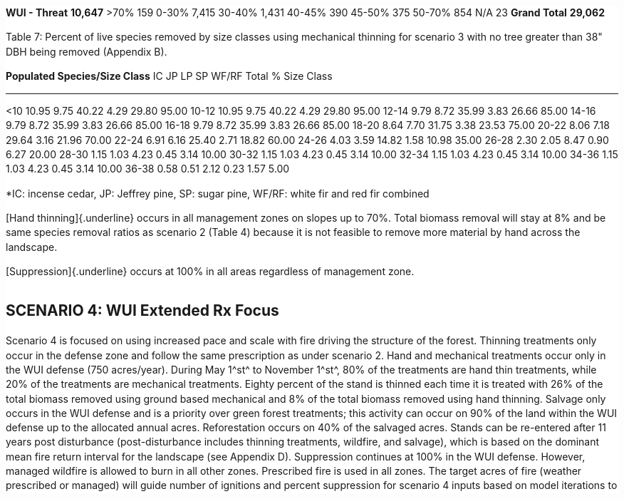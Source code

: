   **WUI - Threat**                **10,647**
  \>70%                           159
  0-30%                           7,415
  30-40%                          1,431
  40-45%                          390
  45-50%                          375
  50-70%                          854
  N/A                             23
  **Grand Total**                 **29,062**

Table 7: Percent of live species removed by size classes using
mechanical thinning for scenario 3 with no tree greater than 38" DBH
being removed (Appendix B).

  **Populated Species/Size Class**   IC      JP     LP      SP     WF/RF   Total % Size Class
  ---------------------------------- ------- ------ ------- ------ ------- --------------------
  \<10                               10.95   9.75   40.22   4.29   29.80   95.00
  10-12                              10.95   9.75   40.22   4.29   29.80   95.00
  12-14                              9.79    8.72   35.99   3.83   26.66   85.00
  14-16                              9.79    8.72   35.99   3.83   26.66   85.00
  16-18                              9.79    8.72   35.99   3.83   26.66   85.00
  18-20                              8.64    7.70   31.75   3.38   23.53   75.00
  20-22                              8.06    7.18   29.64   3.16   21.96   70.00
  22-24                              6.91    6.16   25.40   2.71   18.82   60.00
  24-26                              4.03    3.59   14.82   1.58   10.98   35.00
  26-28                              2.30    2.05   8.47    0.90   6.27    20.00
  28-30                              1.15    1.03   4.23    0.45   3.14    10.00
  30-32                              1.15    1.03   4.23    0.45   3.14    10.00
  32-34                              1.15    1.03   4.23    0.45   3.14    10.00
  34-36                              1.15    1.03   4.23    0.45   3.14    10.00
  36-38                              0.58    0.51   2.12    0.23   1.57    5.00

\*IC: incense cedar, JP: Jeffrey pine, SP: sugar pine, WF/RF: white fir
and red fir combined

[Hand thinning]{.underline} occurs in all management zones on slopes up
to 70%. Total biomass removal will stay at 8% and be same species
removal ratios as scenario 2 (Table 4) because it is not feasible to
remove more material by hand across the landscape.

[Suppression]{.underline} occurs at 100% in all areas regardless of
management zone.

SCENARIO 4: WUI Extended Rx Focus
---------------------------------

Scenario 4 is focused on using increased pace and scale with fire
driving the structure of the forest. Thinning treatments only occur in
the defense zone and follow the same prescription as under scenario 2.
Hand and mechanical treatments occur only in the WUI defense (750
acres/year). During May 1^st^ to November 1^st^, 80% of the treatments
are hand thin treatments, while 20% of the treatments are mechanical
treatments. Eighty percent of the stand is thinned each time it is
treated with 26% of the total biomass removed using ground based
mechanical and 8% of the total biomass removed using hand thinning.
Salvage only occurs in the WUI defense and is a priority over green
forest treatments; this activity can occur on 90% of the land within the
WUI defense up to the allocated annual acres. Reforestation occurs on
40% of the salvaged acres. Stands can be re-entered after 11 years post
disturbance (post-disturbance includes thinning treatments, wildfire,
and salvage), which is based on the dominant mean fire return interval
for the landscape (see Appendix D). Suppression continues at 100% in the
WUI defense. However, managed wildfire is allowed to burn in all other
zones. Prescribed fire is used in all zones. The target acres of fire
(weather prescribed or managed) will guide number of ignitions and
percent suppression for scenario 4 inputs based on model iterations to